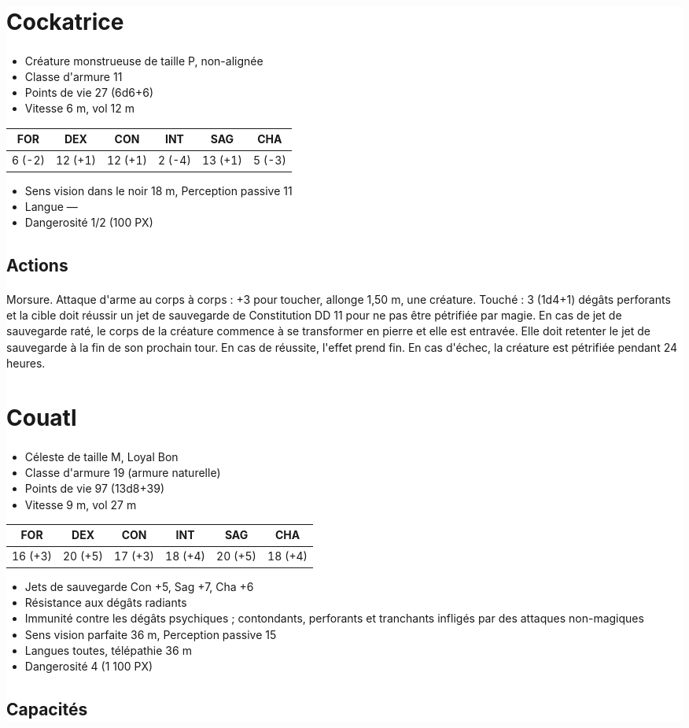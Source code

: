 
# Cockatrice
- Créature monstrueuse de taille P, non-alignée
- Classe d'armure 11
- Points de vie 27 (6d6+6)
- Vitesse 6 m, vol 12 m

|  FOR  |  DEX  |  CON  |  INT  |  SAG  |  CHA  |
| ---   | ---   | ---   | ---   | ---   | ---   |
| 6 (-2)|12 (+1)|12 (+1)| 2 (-4)|13 (+1)| 5 (-3)|

- Sens vision dans le noir 18 m, Perception passive 11
- Langue —
- Dangerosité 1/2 (100 PX)

## Actions

Morsure. Attaque d'arme au corps à corps : +3 pour
toucher, allonge 1,50 m, une créature.
Touché : 3 (1d4+1) dégâts perforants et la cible doit
réussir un jet de sauvegarde de Constitution DD 11
pour ne pas être pétrifiée par magie. En cas de jet de
sauvegarde raté, le corps de la créature commence
à se transformer en pierre et elle est entravée. Elle
doit retenter le jet de sauvegarde à la fin de son
prochain tour. En cas de réussite, l'effet prend fin.
En cas d'échec, la créature est pétrifiée pendant
24 heures.


# Couatl
- Céleste de taille M, Loyal Bon
- Classe d'armure 19 (armure naturelle)
- Points de vie 97 (13d8+39)
- Vitesse 9 m, vol 27 m

|  FOR  |  DEX  |  CON  |  INT  |  SAG  |  CHA  |
| ---   | ---   | ---   | ---   | ---   | ---   |
|16 (+3)|20 (+5)|17 (+3)|18 (+4)|20 (+5)|18 (+4)|

- Jets de sauvegarde Con +5, Sag +7, Cha +6
- Résistance aux dégâts radiants
- Immunité contre les dégâts psychiques ; contondants, perforants et tranchants infligés par des attaques non-magiques
- Sens vision parfaite 36 m, Perception passive 15
- Langues toutes, télépathie 36 m
- Dangerosité 4 (1 100 PX)

## Capacités
